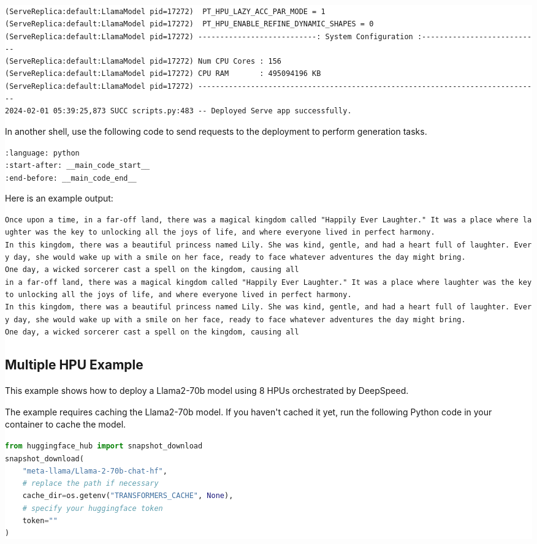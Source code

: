 ```text
(ServeReplica:default:LlamaModel pid=17272)  PT_HPU_LAZY_ACC_PAR_MODE = 1
(ServeReplica:default:LlamaModel pid=17272)  PT_HPU_ENABLE_REFINE_DYNAMIC_SHAPES = 0
(ServeReplica:default:LlamaModel pid=17272) ---------------------------: System Configuration :---------------------------
(ServeReplica:default:LlamaModel pid=17272) Num CPU Cores : 156
(ServeReplica:default:LlamaModel pid=17272) CPU RAM       : 495094196 KB
(ServeReplica:default:LlamaModel pid=17272) ------------------------------------------------------------------------------
2024-02-01 05:39:25,873 SUCC scripts.py:483 -- Deployed Serve app successfully.
```

In another shell, use the following code to send requests to the deployment to perform generation tasks.

```{literalinclude} ../doc_code/hpu_inference_client.py
:language: python
:start-after: __main_code_start__
:end-before: __main_code_end__
```

Here is an example output:
```text
Once upon a time, in a far-off land, there was a magical kingdom called "Happily Ever Laughter." It was a place where laughter was the key to unlocking all the joys of life, and where everyone lived in perfect harmony.
In this kingdom, there was a beautiful princess named Lily. She was kind, gentle, and had a heart full of laughter. Every day, she would wake up with a smile on her face, ready to face whatever adventures the day might bring.
One day, a wicked sorcerer cast a spell on the kingdom, causing all
in a far-off land, there was a magical kingdom called "Happily Ever Laughter." It was a place where laughter was the key to unlocking all the joys of life, and where everyone lived in perfect harmony.
In this kingdom, there was a beautiful princess named Lily. She was kind, gentle, and had a heart full of laughter. Every day, she would wake up with a smile on her face, ready to face whatever adventures the day might bring.
One day, a wicked sorcerer cast a spell on the kingdom, causing all
```

## Multiple HPU Example

This example shows how to deploy a Llama2-70b model using 8 HPUs orchestrated by DeepSpeed. 

The example requires caching the Llama2-70b model. If you haven't cached it yet, run the following Python code in your container to cache the model. 

```python
from huggingface_hub import snapshot_download
snapshot_download(
    "meta-llama/Llama-2-70b-chat-hf",
    # replace the path if necessary
    cache_dir=os.getenv("TRANSFORMERS_CACHE", None),
    # specify your huggingface token
    token=""
)
```
